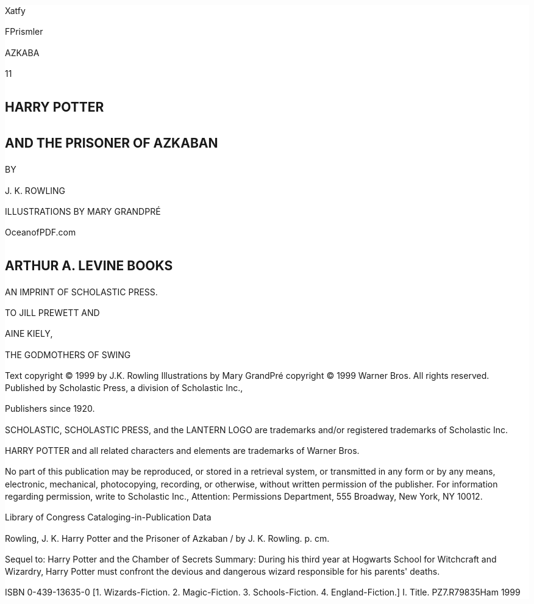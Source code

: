 Xatfy

FPrismler

AZKABA

11

## HARRY POTTER

## AND THE PRISONER OF AZKABAN



BY

J. K. ROWLING

ILLUSTRATIONS BY MARY GRANDPRÉ

OceanofPDF.com



## ARTHUR A. LEVINE BOOKS

AN IMPRINT OF SCHOLASTIC PRESS.

TO JILL PREWETT AND

AINE KIELY,

THE GODMOTHERS OF SWING

Text copyright © 1999 by J.K. Rowling Illustrations by Mary GrandPré copyright © 1999 Warner Bros. All rights reserved. Published by Scholastic Press, a division of Scholastic Inc.,

Publishers since 1920.

SCHOLASTIC, SCHOLASTIC PRESS, and the LANTERN LOGO are trademarks and/or registered trademarks of Scholastic Inc.

HARRY POTTER and all related characters and elements are trademarks of Warner Bros.

No part of this publication may be reproduced, or stored in a retrieval system, or transmitted in any form or by any means, electronic, mechanical, photocopying, recording, or otherwise, without written permission of the publisher. For information regarding permission, write to Scholastic Inc., Attention: Permissions Department, 555 Broadway, New York, NY 10012.

Library of Congress Cataloging-in-Publication Data

Rowling, J. K. Harry Potter and the Prisoner of Azkaban / by J. K. Rowling. p. cm.

Sequel to: Harry Potter and the Chamber of Secrets Summary: During his third year at Hogwarts School for Witchcraft and Wizardry, Harry Potter must confront the devious and dangerous wizard responsible for his parents' deaths.

ISBN 0-439-13635-0 [1. Wizards-Fiction.    2. Magic-Fiction.    3. Schools-Fiction. 4. England-Fiction.]     I. Title. PZ7.R79835Ham 1999

